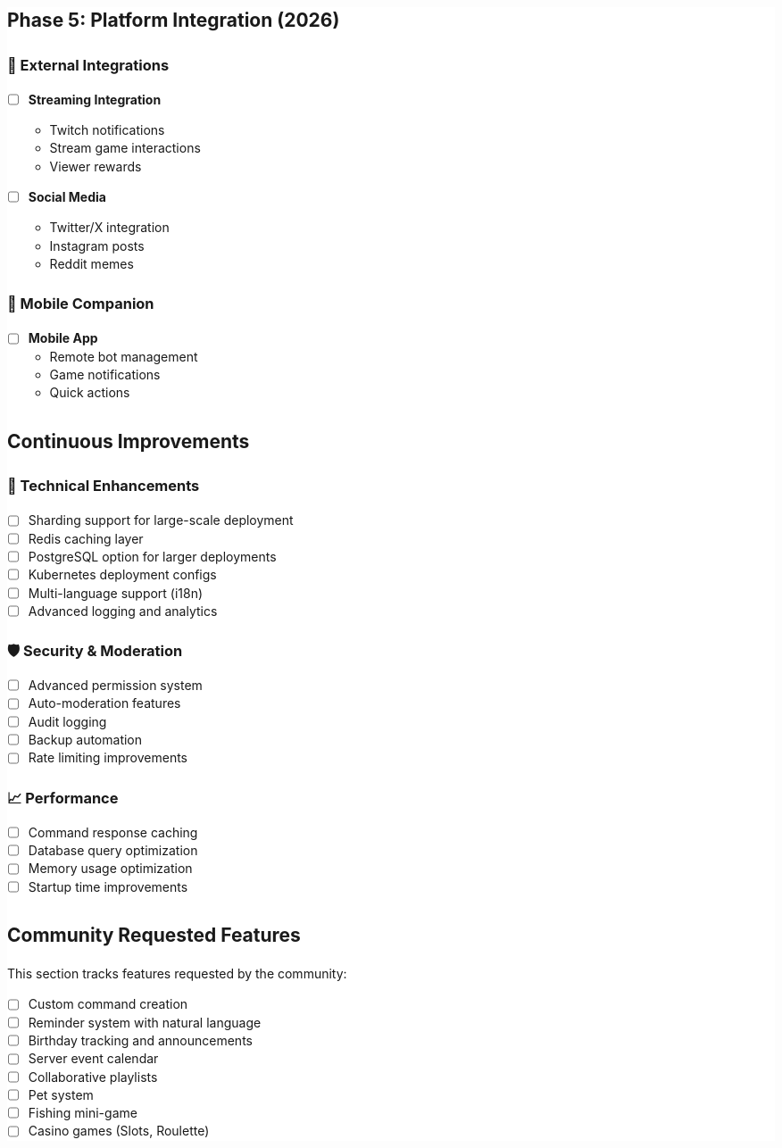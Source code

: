 ## Phase 5: Platform Integration (2026)

### 🔗 External Integrations
- [ ] **Streaming Integration**
  - Twitch notifications
  - Stream game interactions
  - Viewer rewards

- [ ] **Social Media**
  - Twitter/X integration
  - Instagram posts
  - Reddit memes

### 📱 Mobile Companion
- [ ] **Mobile App**
  - Remote bot management
  - Game notifications
  - Quick actions

## Continuous Improvements

### 🔧 Technical Enhancements
- [ ] Sharding support for large-scale deployment
- [ ] Redis caching layer
- [ ] PostgreSQL option for larger deployments
- [ ] Kubernetes deployment configs
- [ ] Multi-language support (i18n)
- [ ] Advanced logging and analytics

### 🛡️ Security & Moderation
- [ ] Advanced permission system
- [ ] Auto-moderation features
- [ ] Audit logging
- [ ] Backup automation
- [ ] Rate limiting improvements

### 📈 Performance
- [ ] Command response caching
- [ ] Database query optimization
- [ ] Memory usage optimization
- [ ] Startup time improvements

## Community Requested Features

This section tracks features requested by the community:

- [ ] Custom command creation
- [ ] Reminder system with natural language
- [ ] Birthday tracking and announcements
- [ ] Server event calendar
- [ ] Collaborative playlists
- [ ] Pet system
- [ ] Fishing mini-game
- [ ] Casino games (Slots, Roulette)
